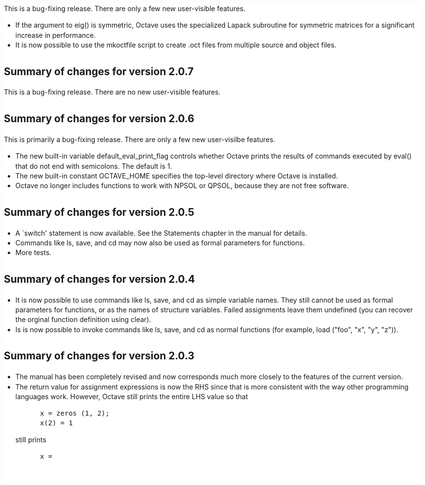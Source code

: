 <p>This is a bug-fixing release.  There are only a few new user-visible
features.</p>

<ul>
<li>If the argument to eig() is symmetric, Octave uses the specialized
    Lapack subroutine for symmetric matrices for a significant
    increase in performance.</li>
<li>It is now possible to use the mkoctfile script to create .oct
    files from multiple source and object files.</li>
</ul>

<h2>Summary of changes for version 2.0.7</h2>

<p>This is a bug-fixing release.  There are no new user-visible features.</p>

<h2>Summary of changes for version 2.0.6</h2>

<p>This is primarily a bug-fixing release.  There are only a few new
user-visilbe features.</p>

<ul>
<li>The new built-in variable default_eval_print_flag controls whether
    Octave prints the results of commands executed by eval() that do
    not end with semicolons.  The default is 1.</li>
<li>The new built-in constant OCTAVE_HOME specifies the top-level
    directory where Octave is installed.</li>
<li>Octave no longer includes functions to work with NPSOL or QPSOL,
    because they are not free software.</li>
</ul>

<h2>Summary of changes for version 2.0.5</h2>

<ul>
<li>A `switch' statement is now available.  See the Statements chapter
    in the manual for details.</li>
<li>Commands like ls, save, and cd may now also be used as formal
    parameters for functions.</li>
<li>More tests.</li>
</ul>

<h2>Summary of changes for version 2.0.4</h2>

<ul>
<li>It is now possible to use commands like ls, save, and cd as simple
    variable names.  They still cannot be used as formal parameters
    for functions, or as the names of structure variables.  Failed
    assignments leave them undefined (you can recover the orginal
    function definition using clear).</li>
<li>Is is now possible to invoke commands like ls, save, and cd as
    normal functions (for example, load ("foo", "x", "y", "z")).</li>
</ul>

<h2>Summary of changes for version 2.0.3</h2>

<ul>
<li>The manual has been completely revised and now corresponds much
    more closely to the features of the current version.</li>
<li>The return value for assignment expressions is now the RHS since
    that is more consistent with the way other programming languages
    work.  However, Octave still prints the entire LHS value so that
<pre>
      x = zeros (1, 2);
      x(2) = 1
</pre>
    still prints
<pre>
      x =
